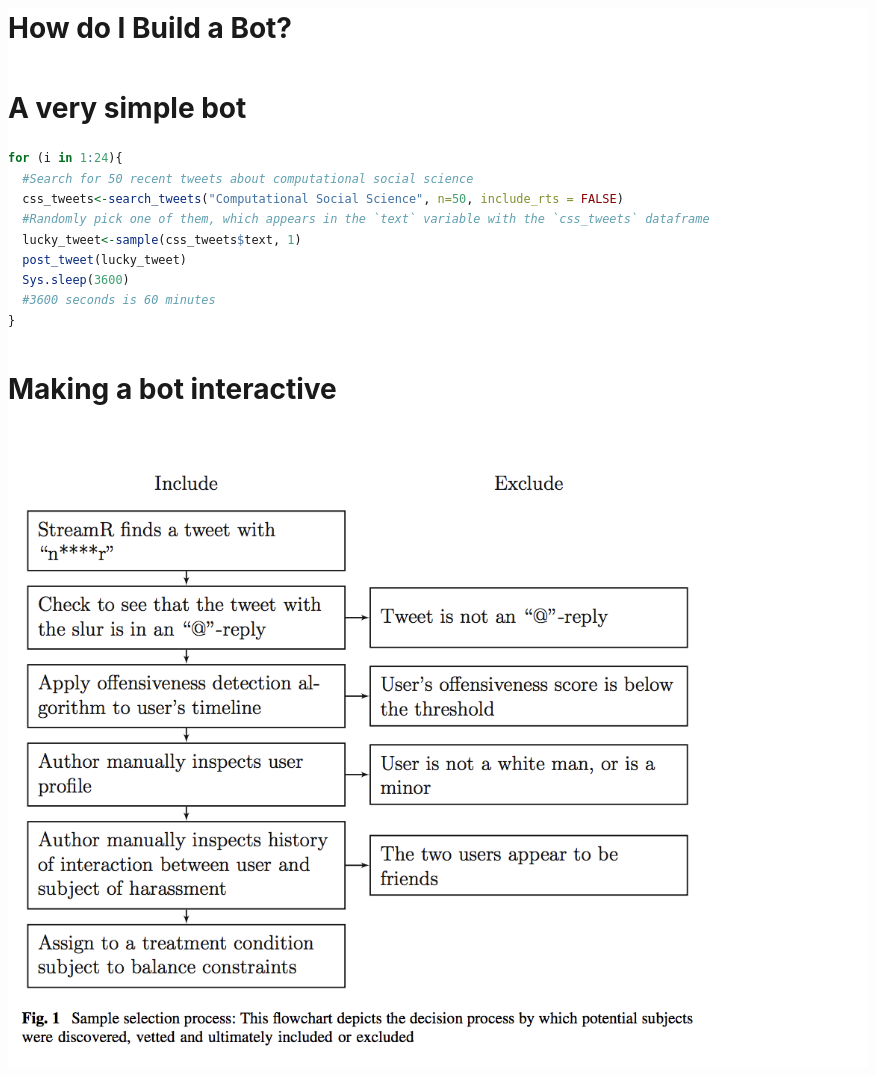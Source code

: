 
How do I Build a Bot?
========================================================

A very simple bot
========================================================

```r
for (i in 1:24){
  #Search for 50 recent tweets about computational social science
  css_tweets<-search_tweets("Computational Social Science", n=50, include_rts = FALSE)
  #Randomly pick one of them, which appears in the `text` variable with the `css_tweets` dataframe
  lucky_tweet<-sample(css_tweets$text, 1)
  post_tweet(lucky_tweet)
  Sys.sleep(3600)
  #3600 seconds is 60 minutes
}
```

Making a bot interactive
========================================================
&nbsp;

<img src="Munger_flow.png" height="600" />
